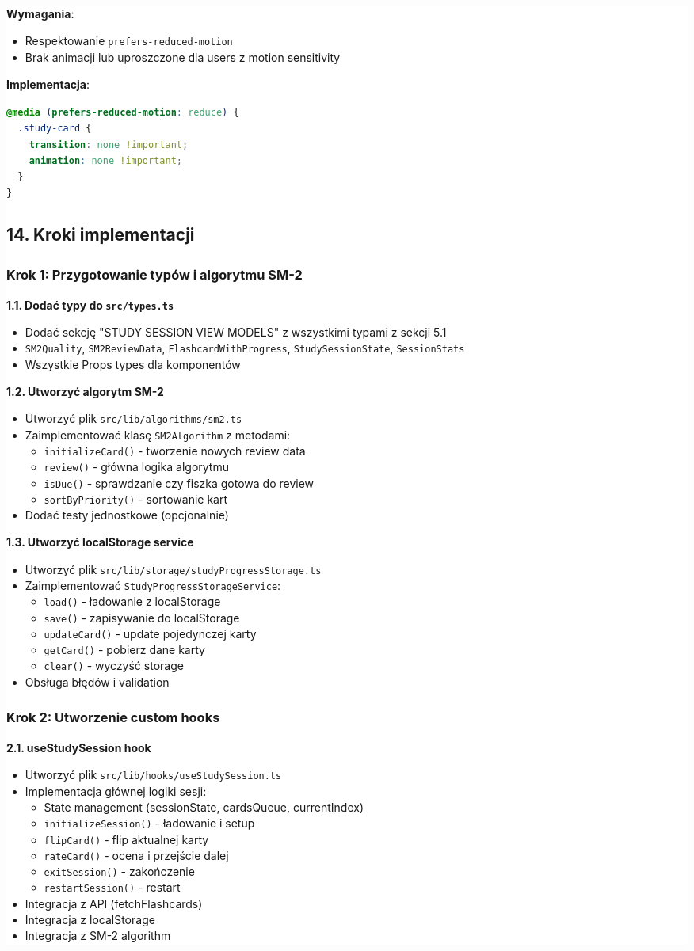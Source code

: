 **Wymagania**:
- Respektowanie `prefers-reduced-motion`
- Brak animacji lub uproszczone dla users z motion sensitivity

**Implementacja**:
```css
@media (prefers-reduced-motion: reduce) {
  .study-card {
    transition: none !important;
    animation: none !important;
  }
}
```

## 14. Kroki implementacji

### Krok 1: Przygotowanie typów i algorytmu SM-2

**1.1. Dodać typy do `src/types.ts`**
- Dodać sekcję "STUDY SESSION VIEW MODELS" z wszystkimi typami z sekcji 5.1
- `SM2Quality`, `SM2ReviewData`, `FlashcardWithProgress`, `StudySessionState`, `SessionStats`
- Wszystkie Props types dla komponentów

**1.2. Utworzyć algorytm SM-2**
- Utworzyć plik `src/lib/algorithms/sm2.ts`
- Zaimplementować klasę `SM2Algorithm` z metodami:
  - `initializeCard()` - tworzenie nowych review data
  - `review()` - główna logika algorytmu
  - `isDue()` - sprawdzanie czy fiszka gotowa do review
  - `sortByPriority()` - sortowanie kart
- Dodać testy jednostkowe (opcjonalnie)

**1.3. Utworzyć localStorage service**
- Utworzyć plik `src/lib/storage/studyProgressStorage.ts`
- Zaimplementować `StudyProgressStorageService`:
  - `load()` - ładowanie z localStorage
  - `save()` - zapisywanie do localStorage
  - `updateCard()` - update pojedynczej karty
  - `getCard()` - pobierz dane karty
  - `clear()` - wyczyść storage
- Obsługa błędów i validation

### Krok 2: Utworzenie custom hooks

**2.1. useStudySession hook**
- Utworzyć plik `src/lib/hooks/useStudySession.ts`
- Implementacja głównej logiki sesji:
  - State management (sessionState, cardsQueue, currentIndex)
  - `initializeSession()` - ładowanie i setup
  - `flipCard()` - flip aktualnej karty
  - `rateCard()` - ocena i przejście dalej
  - `exitSession()` - zakończenie
  - `restartSession()` - restart
- Integracja z API (fetchFlashcards)
- Integracja z localStorage
- Integracja z SM-2 algorithm
